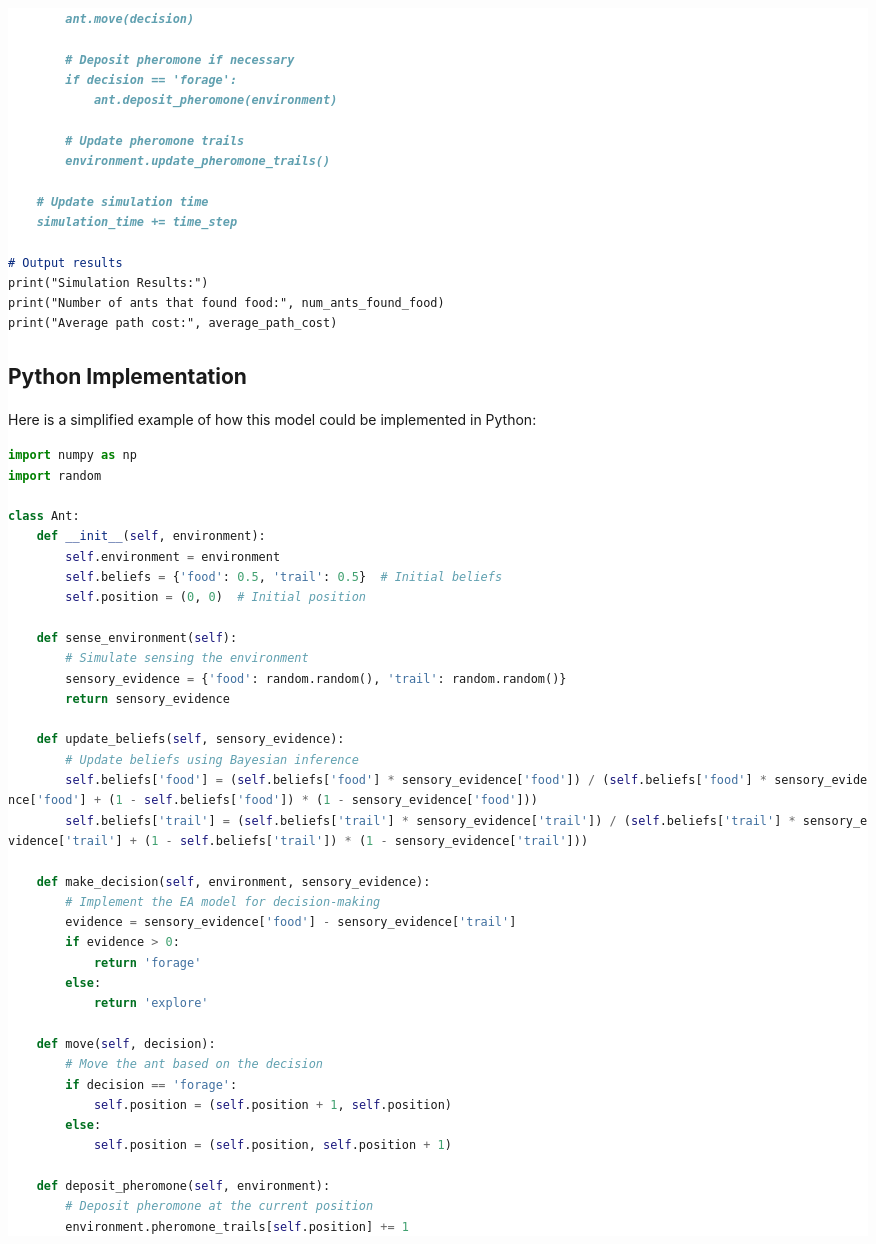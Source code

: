 ```markdown
        ant.move(decision)
        
        # Deposit pheromone if necessary
        if decision == 'forage':
            ant.deposit_pheromone(environment)
        
        # Update pheromone trails
        environment.update_pheromone_trails()

    # Update simulation time
    simulation_time += time_step

# Output results
print("Simulation Results:")
print("Number of ants that found food:", num_ants_found_food)
print("Average path cost:", average_path_cost)
```

## Python Implementation

Here is a simplified example of how this model could be implemented in Python:

```python
import numpy as np
import random

class Ant:
    def __init__(self, environment):
        self.environment = environment
        self.beliefs = {'food': 0.5, 'trail': 0.5}  # Initial beliefs
        self.position = (0, 0)  # Initial position

    def sense_environment(self):
        # Simulate sensing the environment
        sensory_evidence = {'food': random.random(), 'trail': random.random()}
        return sensory_evidence

    def update_beliefs(self, sensory_evidence):
        # Update beliefs using Bayesian inference
        self.beliefs['food'] = (self.beliefs['food'] * sensory_evidence['food']) / (self.beliefs['food'] * sensory_evidence['food'] + (1 - self.beliefs['food']) * (1 - sensory_evidence['food']))
        self.beliefs['trail'] = (self.beliefs['trail'] * sensory_evidence['trail']) / (self.beliefs['trail'] * sensory_evidence['trail'] + (1 - self.beliefs['trail']) * (1 - sensory_evidence['trail']))

    def make_decision(self, environment, sensory_evidence):
        # Implement the EA model for decision-making
        evidence = sensory_evidence['food'] - sensory_evidence['trail']
        if evidence > 0:
            return 'forage'
        else:
            return 'explore'

    def move(self, decision):
        # Move the ant based on the decision
        if decision == 'forage':
            self.position = (self.position + 1, self.position)
        else:
            self.position = (self.position, self.position + 1)

    def deposit_pheromone(self, environment):
        # Deposit pheromone at the current position
        environment.pheromone_trails[self.position] += 1
```